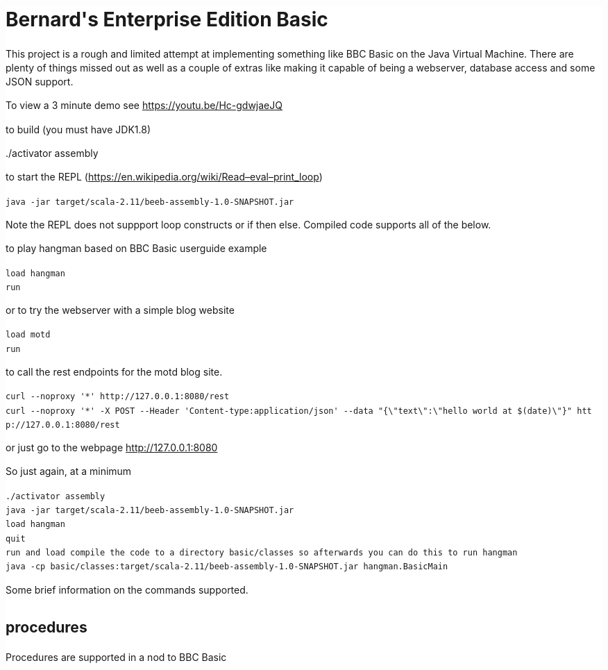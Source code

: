 # Bernard's Enterprise Edition Basic

This project is a rough and limited attempt at implementing something like BBC Basic on the Java Virtual Machine. There are plenty of things missed out as well as a couple of extras like making it capable of being a webserver, database access and some JSON support.

To view a 3 minute demo see https://youtu.be/Hc-gdwjaeJQ

to build (you must have JDK1.8)

./activator assembly

to start the REPL (https://en.wikipedia.org/wiki/Read–eval–print_loop)
```
java -jar target/scala-2.11/beeb-assembly-1.0-SNAPSHOT.jar
```

Note the REPL does not suppport loop constructs or if then else. Compiled code supports all of the below.

to play hangman based on  BBC Basic userguide example
```
load hangman
run
```

or to try the webserver with a simple blog website
```
load motd
run
```

to call the rest endpoints for the motd blog site.
```
curl --noproxy '*' http://127.0.0.1:8080/rest
curl --noproxy '*' -X POST --Header 'Content-type:application/json' --data "{\"text\":\"hello world at $(date)\"}" http://127.0.0.1:8080/rest
```
or just go to the webpage
http://127.0.0.1:8080

So just again, at a minimum
```
./activator assembly
java -jar target/scala-2.11/beeb-assembly-1.0-SNAPSHOT.jar
load hangman
quit
run and load compile the code to a directory basic/classes so afterwards you can do this to run hangman
java -cp basic/classes:target/scala-2.11/beeb-assembly-1.0-SNAPSHOT.jar hangman.BasicMain
```

Some brief information on the commands supported.

## procedures
Procedures are supported in a nod to BBC Basic
